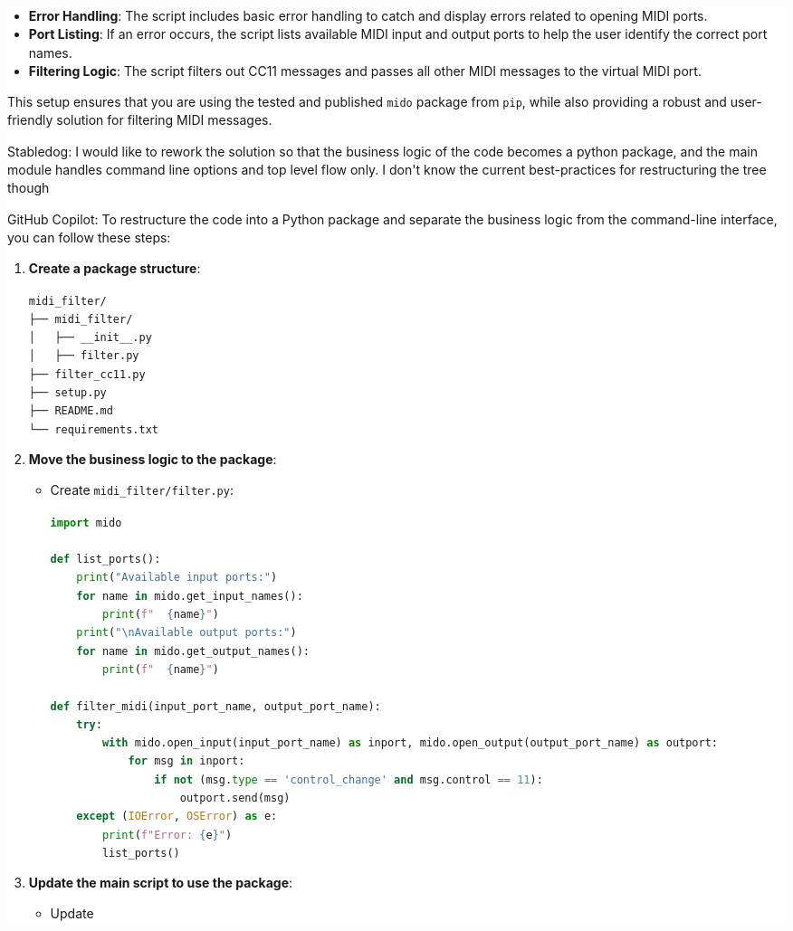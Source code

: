 - **Error Handling**: The script includes basic error handling to catch and display errors related to opening MIDI ports.
- **Port Listing**: If an error occurs, the script lists available MIDI input and output ports to help the user identify the correct port names.
- **Filtering Logic**: The script filters out CC11 messages and passes all other MIDI messages to the virtual MIDI port.

This setup ensures that you are using the tested and published `mido` package from `pip`, while also providing a robust and user-friendly solution for filtering MIDI messages.

Stabledog: I would like to rework the solution so that the business logic of the code becomes a python package, and the main module handles command line options and top level flow only.  I don't know the current best-practices for restructuring the tree though

GitHub Copilot: To restructure the code into a Python package and separate the business logic from the command-line interface, you can follow these steps:

1. **Create a package structure**:
   ```
   midi_filter/
   ├── midi_filter/
   │   ├── __init__.py
   │   ├── filter.py
   ├── filter_cc11.py
   ├── setup.py
   ├── README.md
   └── requirements.txt
   ```

2. **Move the business logic to the package**:
   - Create `midi_filter/filter.py`:
     ```python
     import mido

     def list_ports():
         print("Available input ports:")
         for name in mido.get_input_names():
             print(f"  {name}")
         print("\nAvailable output ports:")
         for name in mido.get_output_names():
             print(f"  {name}")

     def filter_midi(input_port_name, output_port_name):
         try:
             with mido.open_input(input_port_name) as inport, mido.open_output(output_port_name) as outport:
                 for msg in inport:
                     if not (msg.type == 'control_change' and msg.control == 11):
                         outport.send(msg)
         except (IOError, OSError) as e:
             print(f"Error: {e}")
             list_ports()
     ```

3. **Update the main script to use the package**:
   - Update 
